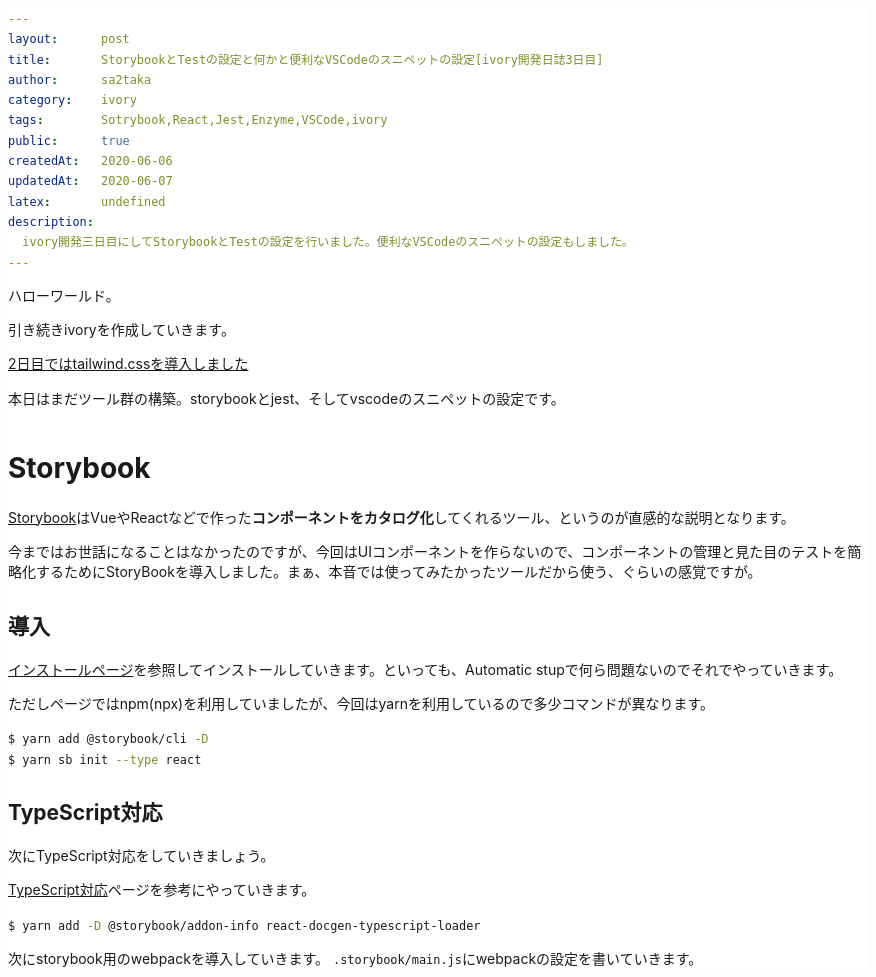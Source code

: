 ```yaml
---
layout:      post
title:       StorybookとTestの設定と何かと便利なVSCodeのスニペットの設定[ivory開発日誌3日目]
author:      sa2taka
category:    ivory
tags:        Sotrybook,React,Jest,Enzyme,VSCode,ivory
public:      true
createdAt:   2020-06-06
updatedAt:   2020-06-07
latex:       undefined
description:
  ivory開発三日目にしてStorybookとTestの設定を行いました。便利なVSCodeのスニペットの設定もしました。  
---
```



ハローワールド。

引き続きivoryを作成していきます。

[2日目ではtailwind.cssを導入しました](https://blog.sa2taka.com/post/tailwind-css-react-ivory-2/)

本日はまだツール群の構築。storybookとjest、そしてvscodeのスニペットの設定です。

# Storybook

[Storybook](https://storybook.js.org/)はVueやReactなどで作った**コンポーネントをカタログ化**してくれるツール、というのが直感的な説明となります。

今まではお世話になることはなかったのですが、今回はUIコンポーネントを作らないので、コンポーネントの管理と見た目のテストを簡略化するためにStoryBookを導入しました。まぁ、本音では使ってみたかったツールだから使う、ぐらいの感覚ですが。

## 導入

[インストールページ](https://storybook.js.org/docs/guides/guide-react/)を参照してインストールしていきます。といっても、Automatic stupで何ら問題ないのでそれでやっていきます。

ただしページではnpm(npx)を利用していましたが、今回はyarnを利用しているので多少コマンドが異なります。

```bash
$ yarn add @storybook/cli -D
$ yarn sb init --type react
```

## TypeScript対応

次にTypeScript対応をしていきましょう。

[TypeScript対応](https://storybook.js.org/docs/configurations/typescript-config/)ページを参考にやっていきます。

```bash
$ yarn add -D @storybook/addon-info react-docgen-typescript-loader
```

次にstorybook用のwebpackを導入していきます。
`.storybook/main.js`にwebpackの設定を書いていきます。
